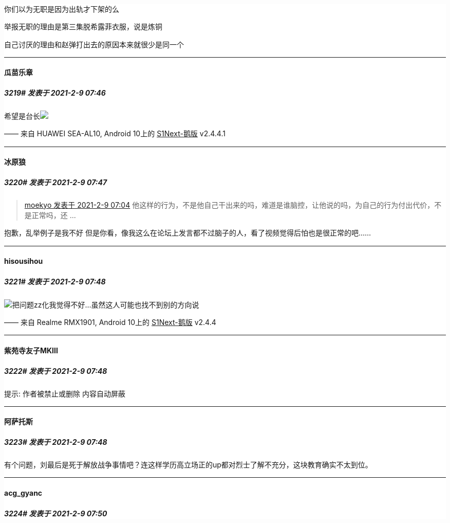 你们以为无职是因为出轨才下架的么

举报无职的理由是第三集脱希露菲衣服，说是炼铜

自己讨厌的理由和赵弹打出去的原因本来就很少是同一个

*****

####  瓜苗乐章  
##### 3219#       发表于 2021-2-9 07:46

希望是台长<img src="https://p.sda1.dev/1/858c4b99fa0540187dfb4b27e7aec0ed/IMG_CMP_135305741.jpeg" referrerpolicy="no-referrer">

—— 来自 HUAWEI SEA-AL10, Android 10上的 [S1Next-鹅版](https://github.com/ykrank/S1-Next/releases) v2.4.4.1

*****

####  冰原狼  
##### 3220#       发表于 2021-2-9 07:47

<blockquote><a href="httphttps://bbs.saraba1st.com/2b/forum.php?mod=redirect&amp;goto=findpost&amp;pid=50283982&amp;ptid=1987055" target="_blank">moekyo 发表于 2021-2-9 07:04</a>
他这样的行为，不是他自己干出来的吗，难道是谁脑控，让他说的吗，为自己的行为付出代价，不是正常吗，还 ...</blockquote>
抱歉，乱举例子是我不好
但是你看，像我这么在论坛上发言都不过脑子的人，看了视频觉得后怕也是很正常的吧……

*****

####  hisousihou  
##### 3221#       发表于 2021-2-9 07:48

<img src="https://static.saraba1st.com/image/smiley/face2017/003.png" referrerpolicy="no-referrer">把问题zz化我觉得不好…虽然这人可能也找不到别的方向说

—— 来自 Realme RMX1901, Android 10上的 [S1Next-鹅版](https://github.com/ykrank/S1-Next/releases) v2.4.4

*****

####  紫苑寺友子MKIII  
##### 3222#       发表于 2021-2-9 07:48

提示: 作者被禁止或删除 内容自动屏蔽

*****

####  阿萨托斯  
##### 3223#       发表于 2021-2-9 07:48

有个问题，刘最后是死于解放战争事情吧？连这样学历高立场正的up都对烈士了解不充分，这块教育确实不太到位。

*****

####  acg_gyanc  
##### 3224#       发表于 2021-2-9 07:50

